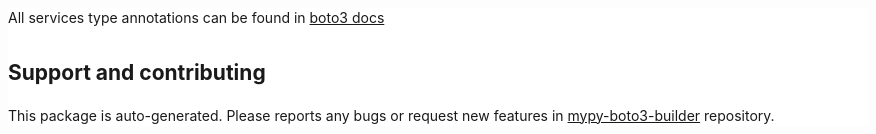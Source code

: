 All services type annotations can be found in
[boto3 docs](https://youtype.github.io/boto3_stubs_docs/mypy_boto3_backupstorage/)

<a id="support-and-contributing"></a>

## Support and contributing

This package is auto-generated. Please reports any bugs or request new features
in [mypy-boto3-builder](https://github.com/youtype/mypy_boto3_builder/issues/)
repository.
